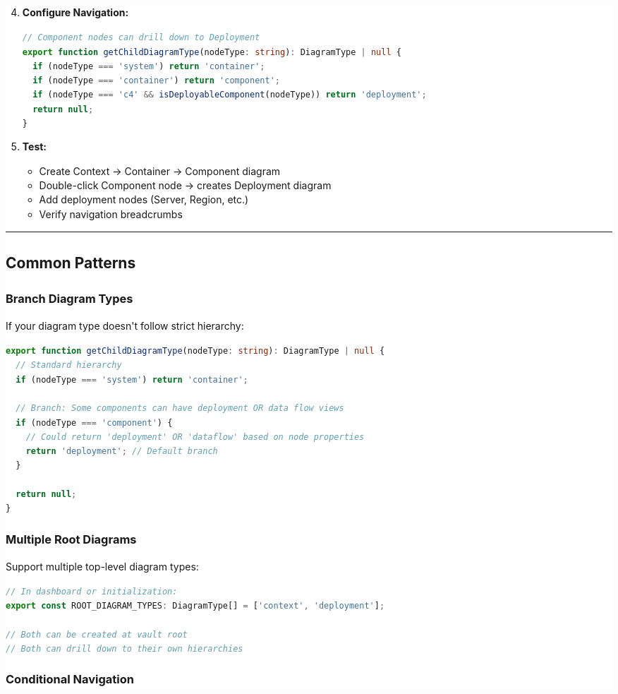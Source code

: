 4. **Configure Navigation:**
   ```typescript
   // Component nodes can drill down to Deployment
   export function getChildDiagramType(nodeType: string): DiagramType | null {
     if (nodeType === 'system') return 'container';
     if (nodeType === 'container') return 'component';
     if (nodeType === 'c4' && isDeployableComponent(nodeType)) return 'deployment';
     return null;
   }
   ```

5. **Test:**
   - Create Context → Container → Component diagram
   - Double-click Component node → creates Deployment diagram
   - Add deployment nodes (Server, Region, etc.)
   - Verify navigation breadcrumbs

---

## Common Patterns

### Branch Diagram Types

If your diagram type doesn't follow strict hierarchy:

```typescript
export function getChildDiagramType(nodeType: string): DiagramType | null {
  // Standard hierarchy
  if (nodeType === 'system') return 'container';

  // Branch: Some components can have deployment OR data flow views
  if (nodeType === 'component') {
    // Could return 'deployment' OR 'dataflow' based on node properties
    return 'deployment'; // Default branch
  }

  return null;
}
```

### Multiple Root Diagrams

Support multiple top-level diagram types:

```typescript
// In dashboard or initialization:
export const ROOT_DIAGRAM_TYPES: DiagramType[] = ['context', 'deployment'];

// Both can be created at vault root
// Both can drill down to their own hierarchies
```

### Conditional Navigation
